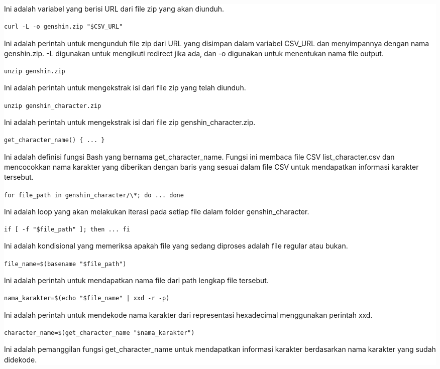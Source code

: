 Ini adalah variabel yang berisi URL dari file zip yang akan diunduh.

```
curl -L -o genshin.zip "$CSV_URL"
```

Ini adalah perintah untuk mengunduh file zip dari URL yang disimpan dalam variabel CSV_URL dan menyimpannya dengan nama genshin.zip. -L digunakan untuk mengikuti redirect jika ada, dan -o digunakan untuk menentukan nama file output.

```
unzip genshin.zip
```

Ini adalah perintah untuk mengekstrak isi dari file zip yang telah diunduh.

```
unzip genshin_character.zip
```

Ini adalah perintah untuk mengekstrak isi dari file zip genshin_character.zip.

```
get_character_name() { ... }
```

Ini adalah definisi fungsi Bash yang bernama get_character_name. Fungsi ini membaca file CSV list_character.csv dan mencocokkan nama karakter yang diberikan dengan baris yang sesuai dalam file CSV untuk mendapatkan informasi karakter tersebut.

```
for file_path in genshin_character/\*; do ... done
```

Ini adalah loop yang akan melakukan iterasi pada setiap file dalam folder genshin_character.

```
if [ -f "$file_path" ]; then ... fi
```

Ini adalah kondisional yang memeriksa apakah file yang sedang diproses adalah file regular atau bukan.

```
file_name=$(basename "$file_path")
```

Ini adalah perintah untuk mendapatkan nama file dari path lengkap file tersebut.

```
nama_karakter=$(echo "$file_name" | xxd -r -p)
```

Ini adalah perintah untuk mendekode nama karakter dari representasi hexadecimal menggunakan perintah xxd.

```
character_name=$(get_character_name "$nama_karakter")
```

Ini adalah pemanggilan fungsi get_character_name untuk mendapatkan informasi karakter berdasarkan nama karakter yang sudah didekode.
